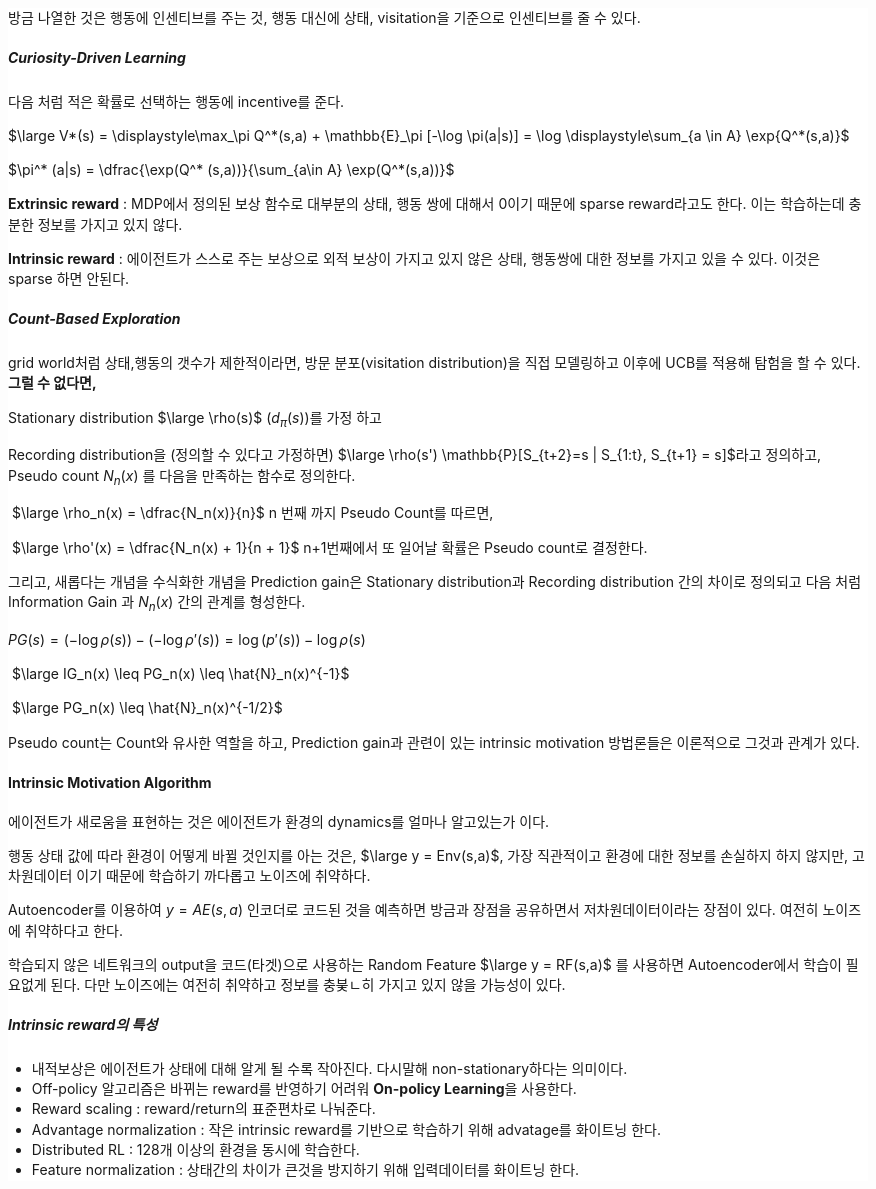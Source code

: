 방금 나열한 것은 행동에 인센티브를 주는 것, 행동 대신에 상태, visitation을 기준으로 인센티브를 줄 수 있다. 

##### Curiosity-Driven Learning 

다음 처럼 적은 확률로 선택하는 행동에 incentive를 준다. 

$\large V*(s) = \displaystyle\max_\pi Q^*(s,a) + \mathbb{E}_\pi [-\log \pi(a|s)] = \log \displaystyle\sum_{a \in A} \exp{Q^*(s,a)}$

$\pi^* (a|s) = \dfrac{\exp(Q^* (s,a))}{\sum_{a\in A} \exp(Q^*(s,a))}$

**Extrinsic reward** : MDP에서 정의된 보상 함수로 대부분의 상태, 행동 쌍에 대해서 0이기 때문에 sparse reward라고도 한다. 이는 학습하는데 충분한 정보를 가지고 있지 않다. 

**Intrinsic reward** : 에이전트가 스스로 주는 보상으로 외적 보상이 가지고 있지 않은 상태, 행동쌍에 대한 정보를 가지고 있을 수 있다. 이것은 sparse 하면 안된다. 

##### Count-Based Exploration 

grid world처럼 상태,행동의 갯수가 제한적이라면, 방문 분포(visitation distribution)을 직접 모델링하고 이후에 UCB를 적용해 탐험을 할 수 있다. **그럴 수 없다면,** 

Stationary distribution $\large \rho(s)$ ($d_\pi(s)$)를 가정 하고 

Recording distribution을 (정의할 수 있다고 가정하면) $\large \rho(s') \mathbb{P}[S_{t+2}=s | S_{1:t}, S_{t+1} = s]$라고 정의하고, Pseudo count $N_n(x)$ 를 다음을 만족하는 함수로 정의한다. 

​	$\large \rho_n(x) = \dfrac{N_n(x)}{n}$   n 번째 까지 Pseudo Count를 따르면, 

​	$\large \rho'(x) = \dfrac{N_n(x) + 1}{n + 1}$ n+1번째에서 또 일어날 확률은  Pseudo count로 결정한다. 

그리고, 새롭다는 개념을 수식화한 개념을 Prediction gain은 Stationary distribution과 Recording distribution 간의 차이로 정의되고 다음 처럼 Information Gain 과 $N_n(x)$ 간의 관계를 형성한다. 

$PG(s) = (-\log \rho(s)) - (- \log \rho'(s)) = \log(p'(s)) - \log \rho(s)$

​		$\large IG_n(x) \leq PG_n(x) \leq \hat{N}_n(x)^{-1}​$ 

​		$\large PG_n(x) \leq \hat{N}_n(x)^{-1/2}$ 

Pseudo count는 Count와 유사한 역할을 하고, Prediction gain과 관련이 있는 intrinsic motivation 방법론들은 이론적으로 그것과 관계가 있다. 

#### Intrinsic Motivation Algorithm

에이전트가 새로움을 표현하는 것은 에이전트가 환경의 dynamics를 얼마나 알고있는가 이다. 

행동 상태 값에 따라 환경이 어떻게 바뀔 것인지를 아는 것은, $\large y = Env(s,a)$, 가장 직관적이고 환경에 대한 정보를 손실하지 하지 않지만, 고차원데이터 이기 때문에 학습하기 까다롭고 노이즈에 취약하다. 

Autoencoder를 이용하여 $y = AE(s,a)$ 인코더로 코드된 것을 예측하면 방금과 장점을 공유하면서 저차원데이터이라는 장점이 있다. 여전히 노이즈에 취약하다고 한다. 

학습되지 않은 네트워크의 output을 코드(타겟)으로 사용하는 Random Feature $\large y = RF(s,a)$ 를 사용하면 Autoencoder에서 학습이 필요없게 된다. 다만 노이즈에는 여전히 취약하고 정보를 충붖ㄴ히 가지고 있지 않을 가능성이 있다. 

##### Intrinsic reward의 특성 

- 내적보상은 에이전트가 상태에 대해 알게 될 수록 작아진다. 다시말해 non-stationary하다는 의미이다. 
- Off-policy 알고리즘은 바뀌는 reward를 반영하기 어려워 **On-policy Learning**을 사용한다. 
- Reward scaling : reward/return의 표준편차로 나눠준다. 
- Advantage normalization : 작은 intrinsic reward를 기반으로 학습하기 위해 advatage를 화이트닝 한다. 
- Distributed RL : 128개 이상의 환경을 동시에 학습한다. 
- Feature normalization : 상태간의 차이가 큰것을 방지하기 위해 입력데이터를 화이트닝 한다. 
